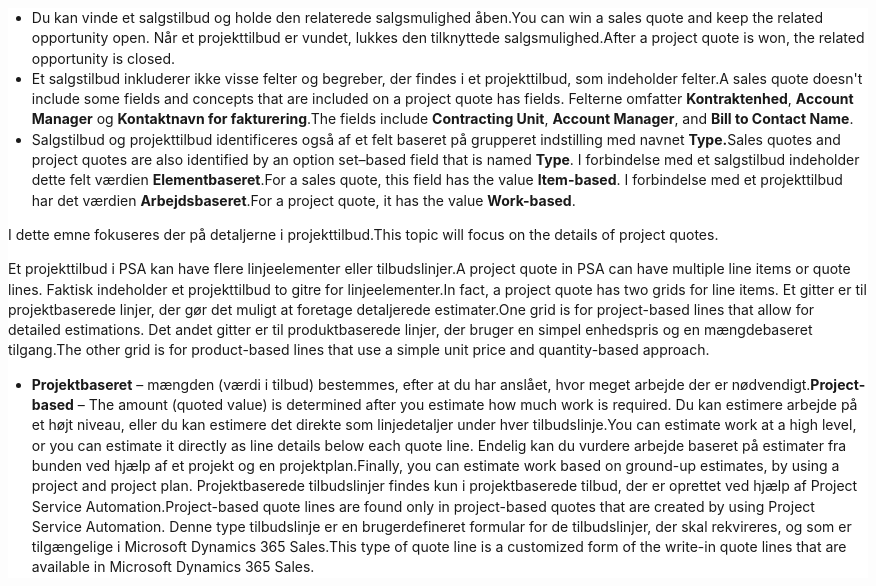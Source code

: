 - <span data-ttu-id="e78b6-112">Du kan vinde et salgstilbud og holde den relaterede salgsmulighed åben.</span><span class="sxs-lookup"><span data-stu-id="e78b6-112">You can win a sales quote and keep the related opportunity open.</span></span> <span data-ttu-id="e78b6-113">Når et projekttilbud er vundet, lukkes den tilknyttede salgsmulighed.</span><span class="sxs-lookup"><span data-stu-id="e78b6-113">After a project quote is won, the related opportunity is closed.</span></span>
- <span data-ttu-id="e78b6-114">Et salgstilbud inkluderer ikke visse felter og begreber, der findes i et projekttilbud, som indeholder felter.</span><span class="sxs-lookup"><span data-stu-id="e78b6-114">A sales quote doesn't include some fields and concepts that are included on a project quote has fields.</span></span> <span data-ttu-id="e78b6-115">Felterne omfatter **Kontraktenhed**, **Account Manager** og **Kontaktnavn for fakturering**.</span><span class="sxs-lookup"><span data-stu-id="e78b6-115">The fields include **Contracting Unit**, **Account Manager**, and **Bill to Contact Name**.</span></span>  
- <span data-ttu-id="e78b6-116">Salgstilbud og projekttilbud identificeres også af et felt baseret på grupperet indstilling med navnet **Type.**</span><span class="sxs-lookup"><span data-stu-id="e78b6-116">Sales quotes and project quotes are also identified by an option set–based field that is named **Type**.</span></span> <span data-ttu-id="e78b6-117">I forbindelse med et salgstilbud indeholder dette felt værdien **Elementbaseret**.</span><span class="sxs-lookup"><span data-stu-id="e78b6-117">For a sales quote, this field has the value **Item-based**.</span></span> <span data-ttu-id="e78b6-118">I forbindelse med et projekttilbud har det værdien **Arbejdsbaseret**.</span><span class="sxs-lookup"><span data-stu-id="e78b6-118">For a project quote, it has the value **Work-based**.</span></span>

<span data-ttu-id="e78b6-119">I dette emne fokuseres der på detaljerne i projekttilbud.</span><span class="sxs-lookup"><span data-stu-id="e78b6-119">This topic will focus on the details of project quotes.</span></span>

<span data-ttu-id="e78b6-120">Et projekttilbud i PSA kan have flere linjeelementer eller tilbudslinjer.</span><span class="sxs-lookup"><span data-stu-id="e78b6-120">A project quote in PSA can have multiple line items or quote lines.</span></span> <span data-ttu-id="e78b6-121">Faktisk indeholder et projekttilbud to gitre for linjeelementer.</span><span class="sxs-lookup"><span data-stu-id="e78b6-121">In fact, a project quote has two grids for line items.</span></span> <span data-ttu-id="e78b6-122">Et gitter er til projektbaserede linjer, der gør det muligt at foretage detaljerede estimater.</span><span class="sxs-lookup"><span data-stu-id="e78b6-122">One grid is for project-based lines that allow for detailed estimations.</span></span> <span data-ttu-id="e78b6-123">Det andet gitter er til produktbaserede linjer, der bruger en simpel enhedspris og en mængdebaseret tilgang.</span><span class="sxs-lookup"><span data-stu-id="e78b6-123">The other grid is for product-based lines that use a simple unit price and quantity-based approach.</span></span>

- <span data-ttu-id="e78b6-124">**Projektbaseret** – mængden (værdi i tilbud) bestemmes, efter at du har anslået, hvor meget arbejde der er nødvendigt.</span><span class="sxs-lookup"><span data-stu-id="e78b6-124">**Project-based** – The amount (quoted value) is determined after you estimate how much work is required.</span></span> <span data-ttu-id="e78b6-125">Du kan estimere arbejde på et højt niveau, eller du kan estimere det direkte som linjedetaljer under hver tilbudslinje.</span><span class="sxs-lookup"><span data-stu-id="e78b6-125">You can estimate work at a high level, or you can estimate it directly as line details below each quote line.</span></span> <span data-ttu-id="e78b6-126">Endelig kan du vurdere arbejde baseret på estimater fra bunden ved hjælp af et projekt og en projektplan.</span><span class="sxs-lookup"><span data-stu-id="e78b6-126">Finally, you can estimate work based on ground-up estimates, by using a project and project plan.</span></span> <span data-ttu-id="e78b6-127">Projektbaserede tilbudslinjer findes kun i projektbaserede tilbud, der er oprettet ved hjælp af Project Service Automation.</span><span class="sxs-lookup"><span data-stu-id="e78b6-127">Project-based quote lines are found only in project-based quotes that are created by using Project Service Automation.</span></span> <span data-ttu-id="e78b6-128">Denne type tilbudslinje er en brugerdefineret formular for de tilbudslinjer, der skal rekvireres, og som er tilgængelige i Microsoft Dynamics 365 Sales.</span><span class="sxs-lookup"><span data-stu-id="e78b6-128">This type of quote line is a customized form of the write-in quote lines that are available in Microsoft Dynamics 365 Sales.</span></span>